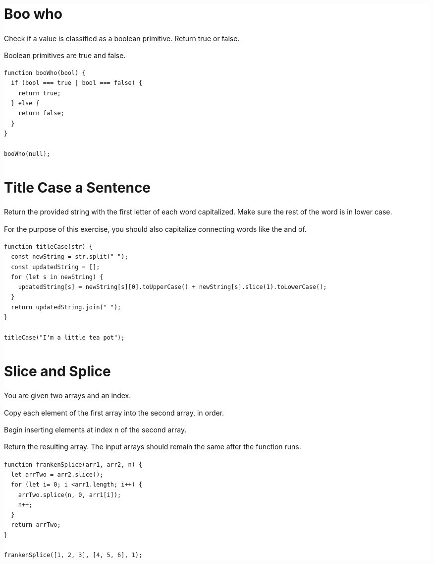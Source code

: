 # Boo who

Check if a value is classified as a boolean primitive. Return true or false.

Boolean primitives are true and false.

```
function booWho(bool) {
  if (bool === true | bool === false) {
    return true; 
  } else {
    return false;
  }
}

booWho(null);
```

# Title Case a Sentence

Return the provided string with the first letter of each word capitalized. Make sure the rest of the word is in lower case.

For the purpose of this exercise, you should also capitalize connecting words like the and of.

```
function titleCase(str) {
  const newString = str.split(" ");
  const updatedString = [];
  for (let s in newString) {
    updatedString[s] = newString[s][0].toUpperCase() + newString[s].slice(1).toLowerCase();
  }
  return updatedString.join(" ");
}

titleCase("I'm a little tea pot");
```

# Slice and Splice

You are given two arrays and an index.

Copy each element of the first array into the second array, in order.

Begin inserting elements at index n of the second array.

Return the resulting array. The input arrays should remain the same after the function runs.

```
function frankenSplice(arr1, arr2, n) {
  let arrTwo = arr2.slice();
  for (let i= 0; i <arr1.length; i++) {
    arrTwo.splice(n, 0, arr1[i]);
    n++;
  }
  return arrTwo;
}

frankenSplice([1, 2, 3], [4, 5, 6], 1);
```
